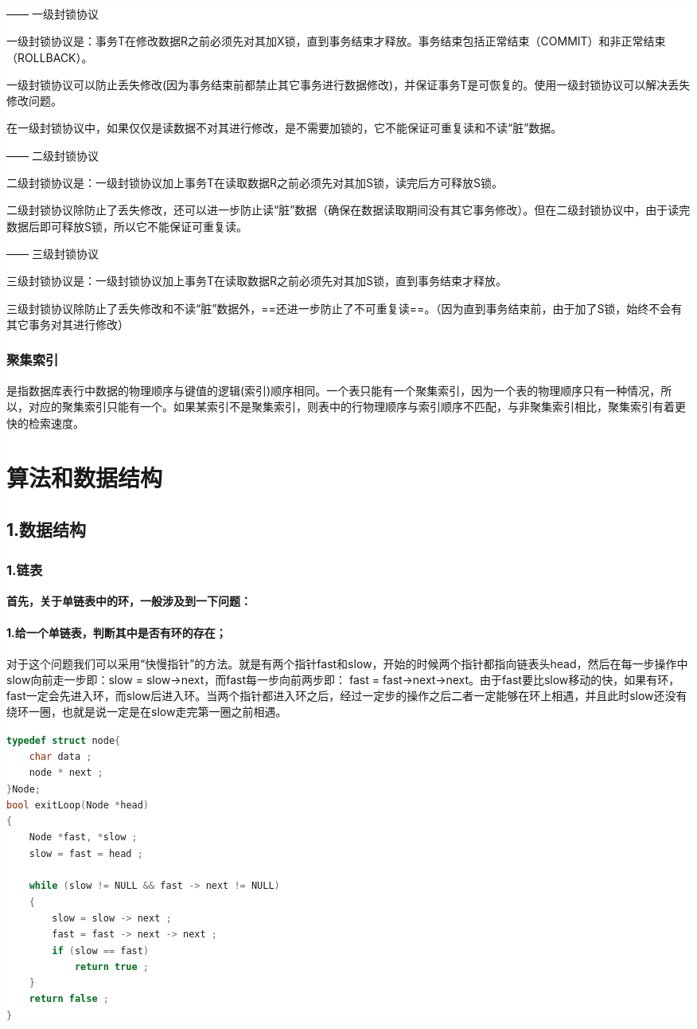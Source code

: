 
—— 一级封锁协议

一级封锁协议是：事务T在修改数据R之前必须先对其加X锁，直到事务结束才释放。事务结束包括正常结束（COMMIT）和非正常结束（ROLLBACK）。

一级封锁协议可以防止丢失修改(因为事务结束前都禁止其它事务进行数据修改)，并保证事务T是可恢复的。使用一级封锁协议可以解决丢失修改问题。

在一级封锁协议中，如果仅仅是读数据不对其进行修改，是不需要加锁的，它不能保证可重复读和不读“脏”数据。

—— 二级封锁协议

二级封锁协议是：一级封锁协议加上事务T在读取数据R之前必须先对其加S锁，读完后方可释放S锁。

二级封锁协议除防止了丢失修改，还可以进一步防止读“脏”数据（确保在数据读取期间没有其它事务修改）。但在二级封锁协议中，由于读完数据后即可释放S锁，所以它不能保证可重复读。

—— 三级封锁协议 

三级封锁协议是：一级封锁协议加上事务T在读取数据R之前必须先对其加S锁，直到事务结束才释放。

三级封锁协议除防止了丢失修改和不读“脏”数据外，==还进一步防止了不可重复读==。（因为直到事务结束前，由于加了S锁，始终不会有其它事务对其进行修改）

### 聚集索引

​		是指数据库表行中数据的物理顺序与键值的逻辑(索引)顺序相同。一个表只能有一个聚集索引，因为一个表的物理顺序只有一种情况，所以，对应的聚集索引只能有一个。如果某索引不是聚集索引，则表中的行物理顺序与索引顺序不匹配，与非聚集索引相比，聚集索引有着更快的检索速度。

# 算法和数据结构

## 1.数据结构

### 1.链表

**首先，关于单链表中的环，一般涉及到一下问题：**

#### 1.给一个单链表，判断其中是否有环的存在；

​	对于这个问题我们可以采用“快慢指针”的方法。就是有两个指针fast和slow，开始的时候两个指针都指向链表头head，然后在每一步操作中slow向前走一步即：slow = slow->next，而fast每一步向前两步即：
fast = fast->next->next。由于fast要比slow移动的快，如果有环，fast一定会先进入环，而slow后进入环。当两个指针都进入环之后，经过一定步的操作之后二者一定能够在环上相遇，并且此时slow还没有绕环一圈，也就是说一定是在slow走完第一圈之前相遇。

```c++
typedef struct node{  
    char data ;  
    node * next ;  
}Node;  
bool exitLoop(Node *head)  
{  
    Node *fast, *slow ;  
    slow = fast = head ;  
  
    while (slow != NULL && fast -> next != NULL)  
    {  
        slow = slow -> next ;  
        fast = fast -> next -> next ;  
        if (slow == fast)  
            return true ;  
    }  
    return false ;  
} 
```
